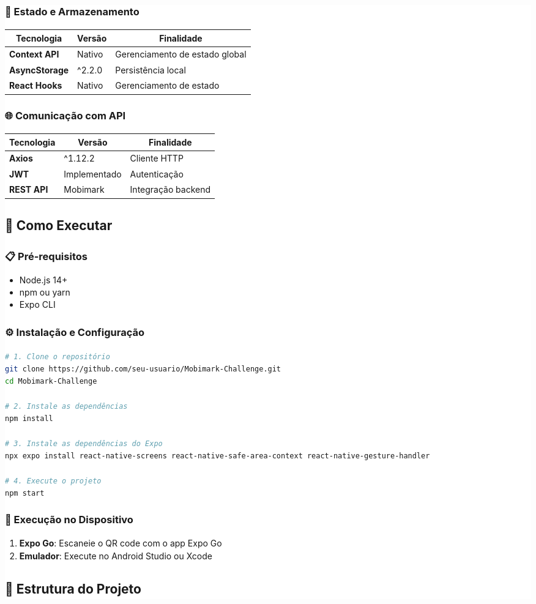 ### 🔐 Estado e Armazenamento
| Tecnologia | Versão | Finalidade |
|------------|---------|-------------|
| **Context API** | Nativo | Gerenciamento de estado global |
| **AsyncStorage** | ^2.2.0 | Persistência local |
| **React Hooks** | Nativo | Gerenciamento de estado |

### 🌐 Comunicação com API
| Tecnologia | Versão | Finalidade |
|------------|---------|-------------|
| **Axios** | ^1.12.2 | Cliente HTTP |
| **JWT** | Implementado | Autenticação |
| **REST API** | Mobimark | Integração backend |


## 🚀 Como Executar

### 📋 Pré-requisitos
- Node.js 14+
- npm ou yarn
- Expo CLI

### ⚙️ Instalação e Configuração

```bash
# 1. Clone o repositório
git clone https://github.com/seu-usuario/Mobimark-Challenge.git
cd Mobimark-Challenge

# 2. Instale as dependências
npm install

# 3. Instale as dependências do Expo
npx expo install react-native-screens react-native-safe-area-context react-native-gesture-handler

# 4. Execute o projeto
npm start
```

### 📱 Execução no Dispositivo

1. **Expo Go**: Escaneie o QR code com o app Expo Go
2. **Emulador**: Execute no Android Studio ou Xcode

## 📁 Estrutura do Projeto
